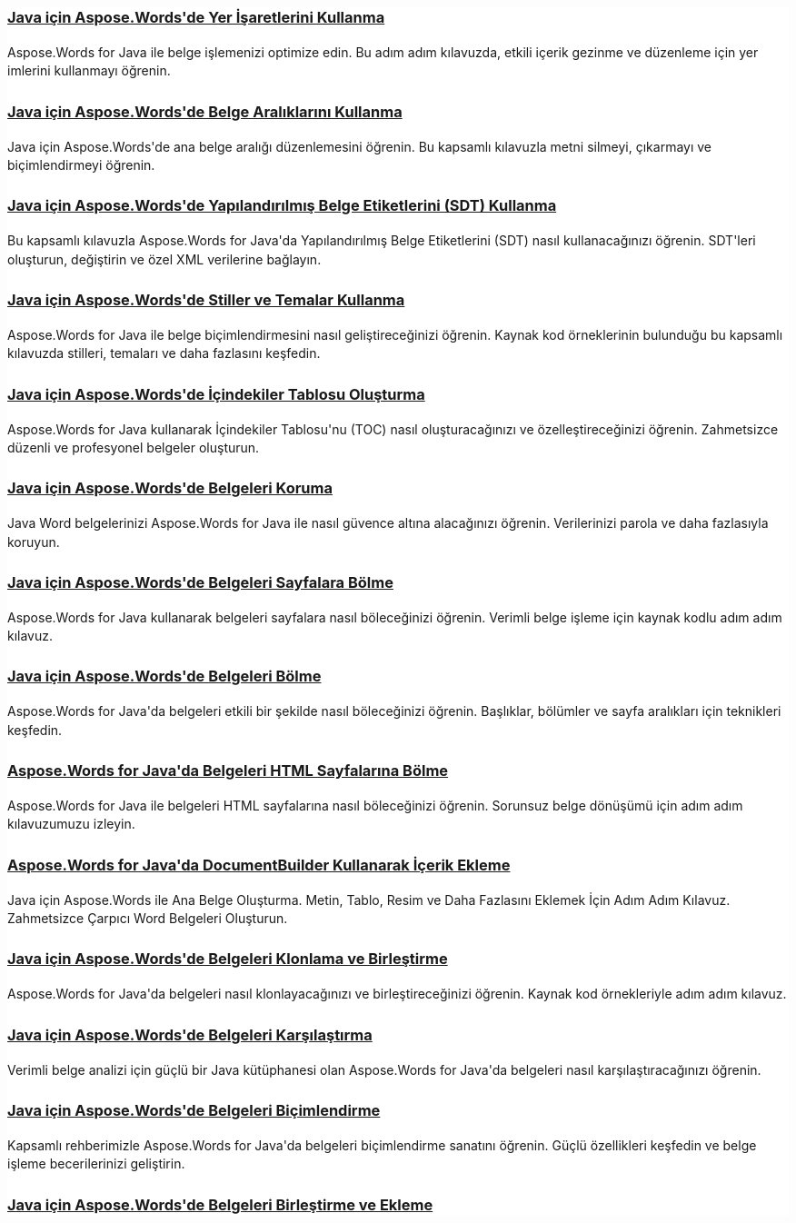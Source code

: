 ### [Java için Aspose.Words'de Yer İşaretlerini Kullanma](./using-bookmarks/)
Aspose.Words for Java ile belge işlemenizi optimize edin. Bu adım adım kılavuzda, etkili içerik gezinme ve düzenleme için yer imlerini kullanmayı öğrenin.
### [Java için Aspose.Words'de Belge Aralıklarını Kullanma](./using-document-ranges/)
Java için Aspose.Words'de ana belge aralığı düzenlemesini öğrenin. Bu kapsamlı kılavuzla metni silmeyi, çıkarmayı ve biçimlendirmeyi öğrenin.
### [Java için Aspose.Words'de Yapılandırılmış Belge Etiketlerini (SDT) Kullanma](./using-structured-document-tags/)
Bu kapsamlı kılavuzla Aspose.Words for Java'da Yapılandırılmış Belge Etiketlerini (SDT) nasıl kullanacağınızı öğrenin. SDT'leri oluşturun, değiştirin ve özel XML verilerine bağlayın.
### [Java için Aspose.Words'de Stiller ve Temalar Kullanma](./using-styles-and-themes/)
Aspose.Words for Java ile belge biçimlendirmesini nasıl geliştireceğinizi öğrenin. Kaynak kod örneklerinin bulunduğu bu kapsamlı kılavuzda stilleri, temaları ve daha fazlasını keşfedin.
### [Java için Aspose.Words'de İçindekiler Tablosu Oluşturma](./generating-table-of-contents/)
Aspose.Words for Java kullanarak İçindekiler Tablosu'nu (TOC) nasıl oluşturacağınızı ve özelleştireceğinizi öğrenin. Zahmetsizce düzenli ve profesyonel belgeler oluşturun.
### [Java için Aspose.Words'de Belgeleri Koruma](./protecting-documents/)
Java Word belgelerinizi Aspose.Words for Java ile nasıl güvence altına alacağınızı öğrenin. Verilerinizi parola ve daha fazlasıyla koruyun.
### [Java için Aspose.Words'de Belgeleri Sayfalara Bölme](./splitting-documents-into-pages/)
Aspose.Words for Java kullanarak belgeleri sayfalara nasıl böleceğinizi öğrenin. Verimli belge işleme için kaynak kodlu adım adım kılavuz.
### [Java için Aspose.Words'de Belgeleri Bölme](./splitting-documents/)
Aspose.Words for Java'da belgeleri etkili bir şekilde nasıl böleceğinizi öğrenin. Başlıklar, bölümler ve sayfa aralıkları için teknikleri keşfedin.
### [Aspose.Words for Java'da Belgeleri HTML Sayfalarına Bölme](./splitting-documents-into-html-pages/)
Aspose.Words for Java ile belgeleri HTML sayfalarına nasıl böleceğinizi öğrenin. Sorunsuz belge dönüşümü için adım adım kılavuzumuzu izleyin.
### [Aspose.Words for Java'da DocumentBuilder Kullanarak İçerik Ekleme](./adding-content-using-documentbuilder/)
Java için Aspose.Words ile Ana Belge Oluşturma. Metin, Tablo, Resim ve Daha Fazlasını Eklemek İçin Adım Adım Kılavuz. Zahmetsizce Çarpıcı Word Belgeleri Oluşturun.
### [Java için Aspose.Words'de Belgeleri Klonlama ve Birleştirme](./cloning-and-combining-documents/)
Aspose.Words for Java'da belgeleri nasıl klonlayacağınızı ve birleştireceğinizi öğrenin. Kaynak kod örnekleriyle adım adım kılavuz.
### [Java için Aspose.Words'de Belgeleri Karşılaştırma](./comparing-documents/)
Verimli belge analizi için güçlü bir Java kütüphanesi olan Aspose.Words for Java'da belgeleri nasıl karşılaştıracağınızı öğrenin. 
### [Java için Aspose.Words'de Belgeleri Biçimlendirme](./formatting-documents/)
Kapsamlı rehberimizle Aspose.Words for Java'da belgeleri biçimlendirme sanatını öğrenin. Güçlü özellikleri keşfedin ve belge işleme becerilerinizi geliştirin.
### [Java için Aspose.Words'de Belgeleri Birleştirme ve Ekleme](./joining-and-appending-documents/)